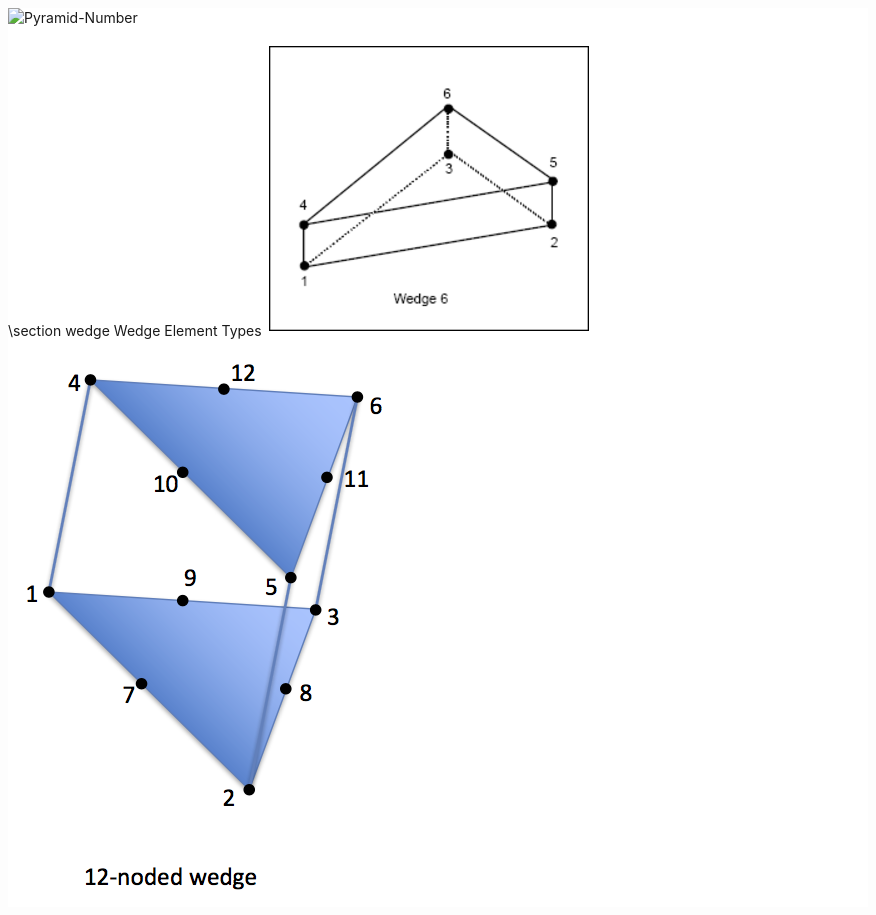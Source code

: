 ![Pyramid-Number](../topology/pyramid-face-numbering.png)


\section wedge Wedge Element Types
![Wedge6](../topology/wedge06.png)
![Wedge12](../topology/wedge12.png)